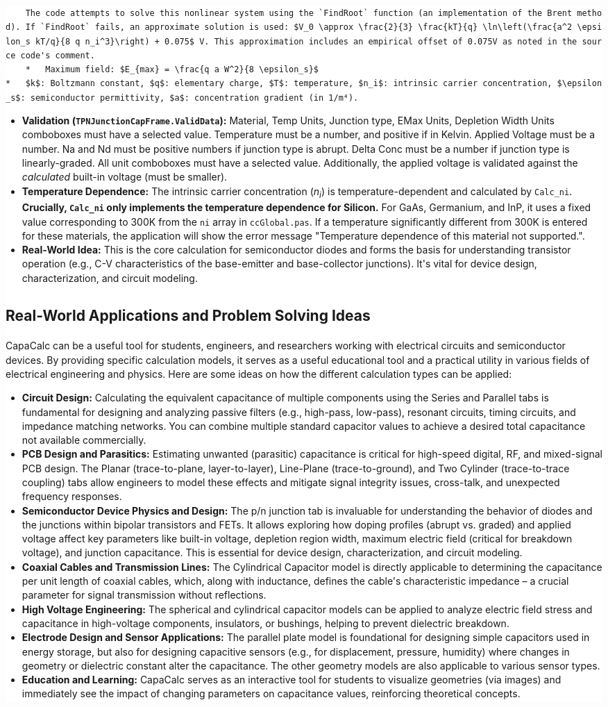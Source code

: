         The code attempts to solve this nonlinear system using the `FindRoot` function (an implementation of the Brent method). If `FindRoot` fails, an approximate solution is used: $V_0 \approx \frac{2}{3} \frac{kT}{q} \ln\left(\frac{a^2 \epsilon_s kT/q}{8 q n_i^3}\right) + 0.075$ V. This approximation includes an empirical offset of 0.075V as noted in the source code's comment.
        *   Maximum field: $E_{max} = \frac{q a W^2}{8 \epsilon_s}$
    *   $k$: Boltzmann constant, $q$: elementary charge, $T$: temperature, $n_i$: intrinsic carrier concentration, $\epsilon_s$: semiconductor permittivity, $a$: concentration gradient (in 1/m⁴).
*   **Validation (`TPNJunctionCapFrame.ValidData`):** Material, Temp Units, Junction type, EMax Units, Depletion Width Units comboboxes must have a selected value. Temperature must be a number, and positive if in Kelvin. Applied Voltage must be a number. Na and Nd must be positive numbers if junction type is abrupt. Delta Conc must be a number if junction type is linearly-graded. All unit comboboxes must have a selected value. Additionally, the applied voltage is validated against the *calculated* built-in voltage (must be smaller).
*   **Temperature Dependence:** The intrinsic carrier concentration ($n_i$) is temperature-dependent and calculated by `Calc_ni`. **Crucially, `Calc_ni` only implements the temperature dependence for Silicon.** For GaAs, Germanium, and InP, it uses a fixed value corresponding to 300K from the `ni` array in `ccGlobal.pas`. If a temperature significantly different from 300K is entered for these materials, the application will show the error message "Temperature dependence of this material not supported.".
*   **Real-World Idea:** This is the core calculation for semiconductor diodes and forms the basis for understanding transistor operation (e.g., C-V characteristics of the base-emitter and base-collector junctions). It's vital for device design, characterization, and circuit modeling.

## Real-World Applications and Problem Solving Ideas

CapaCalc can be a useful tool for students, engineers, and researchers working with electrical circuits and semiconductor devices. By providing specific calculation models, it serves as a useful educational tool and a practical utility in various fields of electrical engineering and physics. Here are some ideas on how the different calculation types can be applied:

*   **Circuit Design:** Calculating the equivalent capacitance of multiple components using the Series and Parallel tabs is fundamental for designing and analyzing passive filters (e.g., high-pass, low-pass), resonant circuits, timing circuits, and impedance matching networks. You can combine multiple standard capacitor values to achieve a desired total capacitance not available commercially.
*   **PCB Design and Parasitics:** Estimating unwanted (parasitic) capacitance is critical for high-speed digital, RF, and mixed-signal PCB design. The Planar (trace-to-plane, layer-to-layer), Line-Plane (trace-to-ground), and Two Cylinder (trace-to-trace coupling) tabs allow engineers to model these effects and mitigate signal integrity issues, cross-talk, and unexpected frequency responses.
*   **Semiconductor Device Physics and Design:** The p/n junction tab is invaluable for understanding the behavior of diodes and the junctions within bipolar transistors and FETs. It allows exploring how doping profiles (abrupt vs. graded) and applied voltage affect key parameters like built-in voltage, depletion region width, maximum electric field (critical for breakdown voltage), and junction capacitance. This is essential for device design, characterization, and circuit modeling.
*   **Coaxial Cables and Transmission Lines:** The Cylindrical Capacitor model is directly applicable to determining the capacitance per unit length of coaxial cables, which, along with inductance, defines the cable's characteristic impedance – a crucial parameter for signal transmission without reflections.
*   **High Voltage Engineering:** The spherical and cylindrical capacitor models can be applied to analyze electric field stress and capacitance in high-voltage components, insulators, or bushings, helping to prevent dielectric breakdown.
*   **Electrode Design and Sensor Applications:** The parallel plate model is foundational for designing simple capacitors used in energy storage, but also for designing capacitive sensors (e.g., for displacement, pressure, humidity) where changes in geometry or dielectric constant alter the capacitance. The other geometry models are also applicable to various sensor types.
*   **Education and Learning:** CapaCalc serves as an interactive tool for students to visualize geometries (via images) and immediately see the impact of changing parameters on capacitance values, reinforcing theoretical concepts.
